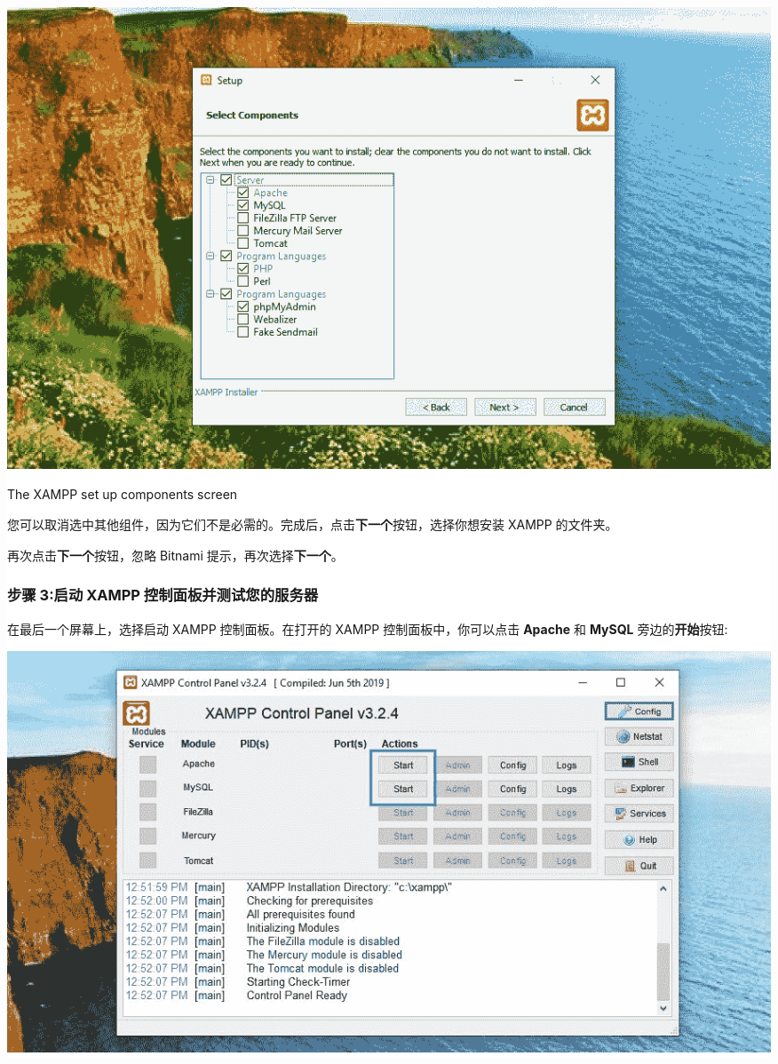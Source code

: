 ![xampp setup components](img/26af4ca88af76ba52d50c937dc97edbf.png)

The XAMPP set up components screen



您可以取消选中其他组件，因为它们不是必需的。完成后，点击**下一个**按钮，选择你想安装 XAMPP 的文件夹。

再次点击**下一个**按钮，忽略 Bitnami 提示，再次选择**下一个**。

### 步骤 3:启动 XAMPP 控制面板并测试您的服务器

在最后一个屏幕上，选择启动 XAMPP 控制面板。在打开的 XAMPP 控制面板中，你可以点击 **Apache** 和 **MySQL** 旁边的**开始**按钮:

![xampp control panel](img/2a368b113317986bc7fdef02555adde0.png)
